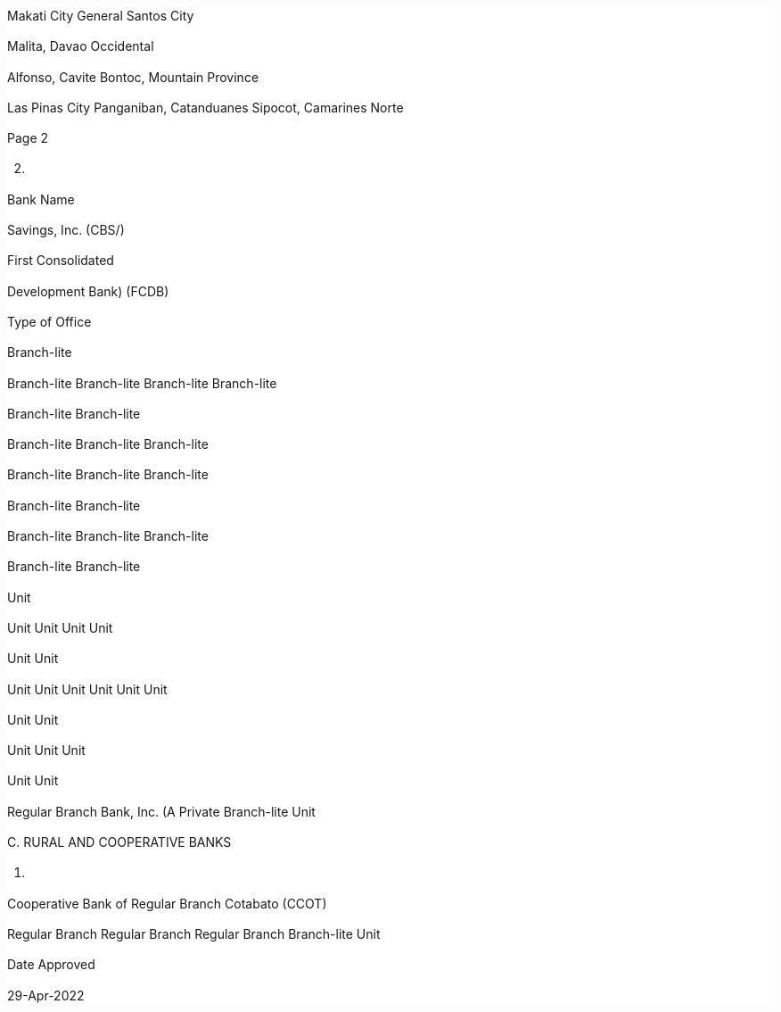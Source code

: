 Makati City General Santos City

Malita, Davao Occidental

Alfonso, Cavite Bontoc, Mountain Province

Las Pinas City Panganiban, Catanduanes Sipocot, Camarines Norte

Page 2

2.

Bank Name

Savings, Inc. (CBS/)

First Consolidated

Development Bank) (FCDB)

Type of Office

Branch-lite

Branch-lite Branch-lite Branch-lite Branch-lite

Branch-lite Branch-lite

Branch-lite Branch-lite Branch-lite

Branch-lite Branch-lite Branch-lite

Branch-lite Branch-lite

Branch-lite Branch-lite Branch-lite

Branch-lite Branch-lite

Unit

Unit Unit Unit Unit

Unit Unit

Unit Unit Unit Unit Unit Unit

Unit Unit

Unit Unit Unit

Unit Unit

Regular Branch Bank, Inc. (A Private Branch-lite Unit

C. RURAL AND COOPERATIVE BANKS

1.

Cooperative Bank of Regular Branch Cotabato (CCOT)

Regular Branch Regular Branch Regular Branch Branch-lite Unit

Date Approved

29-Apr-2022

